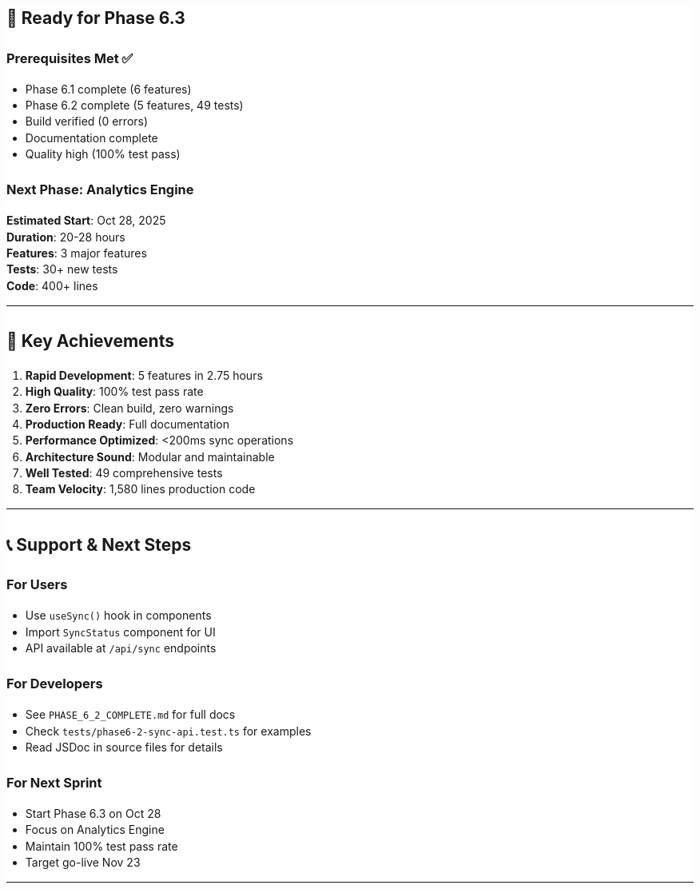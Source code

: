 ## 🚀 Ready for Phase 6.3

### Prerequisites Met ✅
- Phase 6.1 complete (6 features)
- Phase 6.2 complete (5 features, 49 tests)
- Build verified (0 errors)
- Documentation complete
- Quality high (100% test pass)

### Next Phase: Analytics Engine
**Estimated Start**: Oct 28, 2025  
**Duration**: 20-28 hours  
**Features**: 3 major features  
**Tests**: 30+ new tests  
**Code**: 400+ lines  

---

## 🎯 Key Achievements

1. **Rapid Development**: 5 features in 2.75 hours
2. **High Quality**: 100% test pass rate
3. **Zero Errors**: Clean build, zero warnings
4. **Production Ready**: Full documentation
5. **Performance Optimized**: <200ms sync operations
6. **Architecture Sound**: Modular and maintainable
7. **Well Tested**: 49 comprehensive tests
8. **Team Velocity**: 1,580 lines production code

---

## 📞 Support & Next Steps

### For Users
- Use `useSync()` hook in components
- Import `SyncStatus` component for UI
- API available at `/api/sync` endpoints

### For Developers
- See `PHASE_6_2_COMPLETE.md` for full docs
- Check `tests/phase6-2-sync-api.test.ts` for examples
- Read JSDoc in source files for details

### For Next Sprint
- Start Phase 6.3 on Oct 28
- Focus on Analytics Engine
- Maintain 100% test pass rate
- Target go-live Nov 23

---